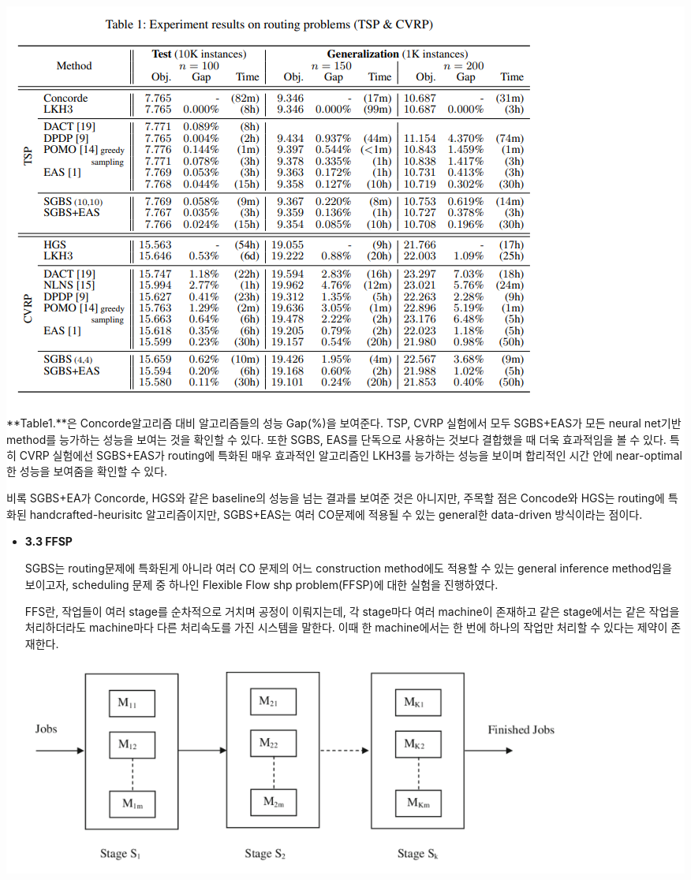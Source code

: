 ![](../../images/DS503_24S/Simulation-guided_Beam_Search_for_Neural_Combinatorial_Optimization/image10.png)


**Table1.**은 Concorde알고리즘 대비 알고리즘들의 성능 Gap(%)을 보여준다. TSP, CVRP 실험에서 모두 SGBS+EAS가 모든 neural net기반 method를 능가하는 성능을 보여는 것을 확인할 수 있다. 또한  SGBS, EAS를 단독으로 사용하는 것보다 결합했을 때 더욱 효과적임을 볼 수 있다. 특히 CVRP 실험에선 SGBS+EAS가 routing에 특화된 매우 효과적인 알고리즘인 LKH3를 능가하는 성능을 보이며 합리적인 시간 안에 near-optimal 한 성능을 보여줌을 확인할 수 있다.

비록 SGBS+EA가 Concorde, HGS와 같은 baseline의 성능을 넘는 결과를 보여준 것은 아니지만, 주목할 점은 Concode와 HGS는 routing에 특화된 handcrafted-heurisitc 알고리즘이지만, SGBS+EAS는 여러 CO문제에 적용될 수 있는 general한 data-driven 방식이라는 점이다.

* **3.3 FFSP**

  SGBS는 routing문제에 특화된게 아니라 여러 CO 문제의 어느 construction method에도 적용할 수 있는 general inference method임을 보이고자, scheduling 문제 중 하나인 Flexible Flow shp problem(FFSP)에 대한 실험을 진행하였다.

  FFS란, 작업들이 여러 stage를 순차적으로 거치며 공정이 이뤄지는데, 각 stage마다 여러 machine이 존재하고 같은 stage에서는 같은 작업을 처리하더라도 machine마다 다른 처리속도를 가진 시스템을 말한다. 이때 한 machine에서는 한 번에 하나의 작업만 처리할 수 있다는 제약이 존재한다. 

  ![](../../images/DS503_24S/Simulation-guided_Beam_Search_for_Neural_Combinatorial_Optimization/image11.png)
